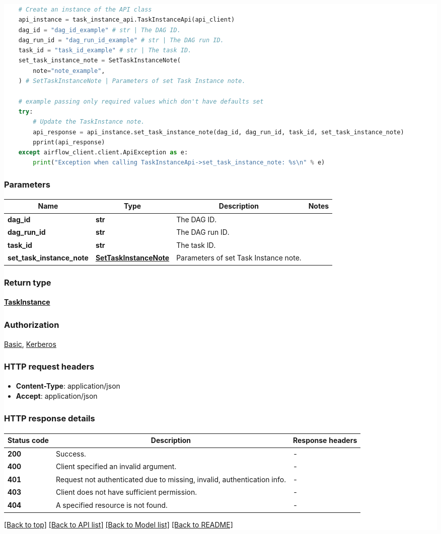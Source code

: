 ```python
    # Create an instance of the API class
    api_instance = task_instance_api.TaskInstanceApi(api_client)
    dag_id = "dag_id_example" # str | The DAG ID.
    dag_run_id = "dag_run_id_example" # str | The DAG run ID.
    task_id = "task_id_example" # str | The task ID.
    set_task_instance_note = SetTaskInstanceNote(
        note="note_example",
    ) # SetTaskInstanceNote | Parameters of set Task Instance note.

    # example passing only required values which don't have defaults set
    try:
        # Update the TaskInstance note.
        api_response = api_instance.set_task_instance_note(dag_id, dag_run_id, task_id, set_task_instance_note)
        pprint(api_response)
    except airflow_client.client.ApiException as e:
        print("Exception when calling TaskInstanceApi->set_task_instance_note: %s\n" % e)
```


### Parameters

Name | Type | Description  | Notes
------------- | ------------- | ------------- | -------------
 **dag_id** | **str**| The DAG ID. |
 **dag_run_id** | **str**| The DAG run ID. |
 **task_id** | **str**| The task ID. |
 **set_task_instance_note** | [**SetTaskInstanceNote**](SetTaskInstanceNote.md)| Parameters of set Task Instance note. |

### Return type

[**TaskInstance**](TaskInstance.md)

### Authorization

[Basic](../README.md#Basic), [Kerberos](../README.md#Kerberos)

### HTTP request headers

 - **Content-Type**: application/json
 - **Accept**: application/json


### HTTP response details

| Status code | Description | Response headers |
|-------------|-------------|------------------|
**200** | Success. |  -  |
**400** | Client specified an invalid argument. |  -  |
**401** | Request not authenticated due to missing, invalid, authentication info. |  -  |
**403** | Client does not have sufficient permission. |  -  |
**404** | A specified resource is not found. |  -  |

[[Back to top]](#) [[Back to API list]](../README.md#documentation-for-api-endpoints) [[Back to Model list]](../README.md#documentation-for-models) [[Back to README]](../README.md)

